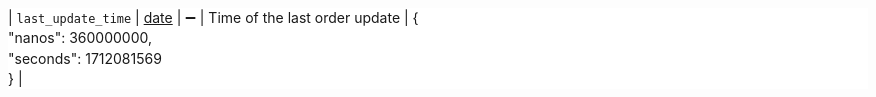 | `last_update_time`                                                                                                                                                                                                                                                                                                                                                                                                                                                                                                                                                                                                                                       | [date](https://docs.python.org/3/library/datetime.html#date-objects)                                                                                                                                                                                                                                                                                                                                                                                                                                                                                                                                                                                     | :heavy_minus_sign:                                                                                                                                                                                                                                                                                                                                                                                                                                                                                                                                                                                                                                       | Time of the last order update                                                                                                                                                                                                                                                                                                                                                                                                                                                                                                                                                                                                                            | {<br/>"nanos": 360000000,<br/>"seconds": 1712081569<br/>}                                                                                                                                                                                                                                                                                                                                                                                                                                                                                                                                                                                                |